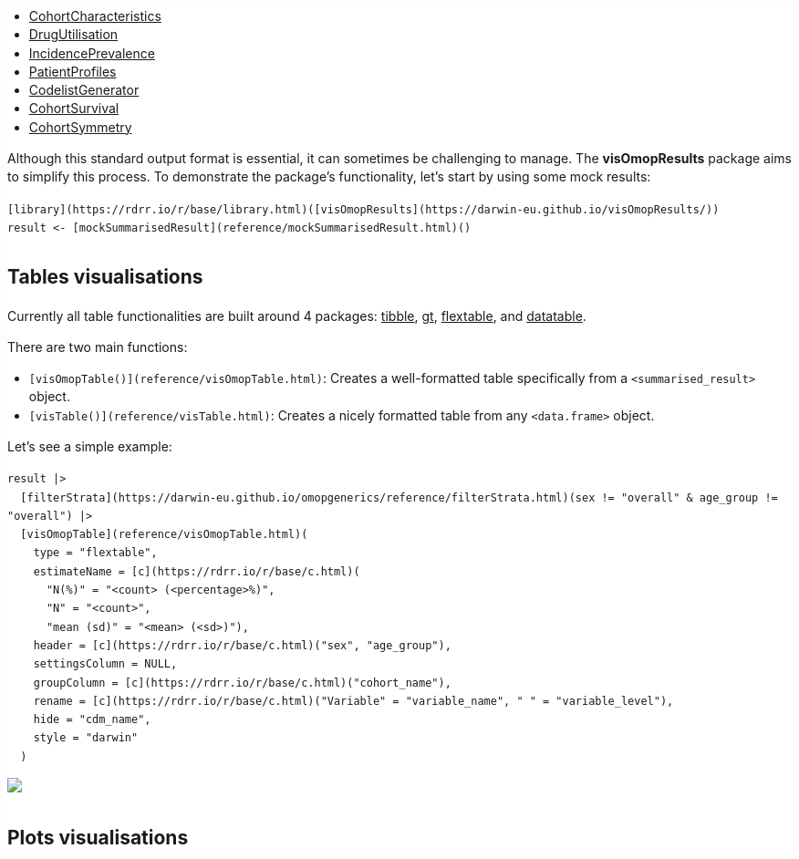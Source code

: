   * [CohortCharacteristics](https://cran.r-project.org/package=CohortCharacteristics)
  * [DrugUtilisation](https://cran.r-project.org/package=DrugUtilisation)
  * [IncidencePrevalence](https://cran.r-project.org/package=IncidencePrevalence)
  * [PatientProfiles](https://cran.r-project.org/package=PatientProfiles)
  * [CodelistGenerator](https://cran.r-project.org/package=CodelistGenerator)
  * [CohortSurvival](https://cran.r-project.org/package=CohortSurvival)
  * [CohortSymmetry](https://cran.r-project.org/package=CohortSymmetry)



Although this standard output format is essential, it can sometimes be challenging to manage. The **visOmopResults** package aims to simplify this process. To demonstrate the package’s functionality, let’s start by using some mock results:
    
    
    [library](https://rdrr.io/r/base/library.html)([visOmopResults](https://darwin-eu.github.io/visOmopResults/))
    result <- [mockSummarisedResult](reference/mockSummarisedResult.html)()

## Tables visualisations

Currently all table functionalities are built around 4 packages: [tibble](https://cran.r-project.org/package=tibble), [gt](https://cran.r-project.org/package=gt), [flextable](https://cran.r-project.org/package=flextable), and [datatable](https://CRAN.R-project.org/package=DT).

There are two main functions:

  * `[visOmopTable()](reference/visOmopTable.html)`: Creates a well-formatted table specifically from a `<summarised_result>` object.
  * `[visTable()](reference/visTable.html)`: Creates a nicely formatted table from any `<data.frame>` object.



Let’s see a simple example:
    
    
    result |>
      [filterStrata](https://darwin-eu.github.io/omopgenerics/reference/filterStrata.html)(sex != "overall" & age_group != "overall") |>
      [visOmopTable](reference/visOmopTable.html)(
        type = "flextable",
        estimateName = [c](https://rdrr.io/r/base/c.html)(
          "N(%)" = "<count> (<percentage>%)", 
          "N" = "<count>", 
          "mean (sd)" = "<mean> (<sd>)"),
        header = [c](https://rdrr.io/r/base/c.html)("sex", "age_group"),
        settingsColumn = NULL,
        groupColumn = [c](https://rdrr.io/r/base/c.html)("cohort_name"),
        rename = [c](https://rdrr.io/r/base/c.html)("Variable" = "variable_name", " " = "variable_level"),
        hide = "cdm_name",
        style = "darwin"
      )

![](reference/figures/README-unnamed-chunk-5-1.png)

## Plots visualisations
